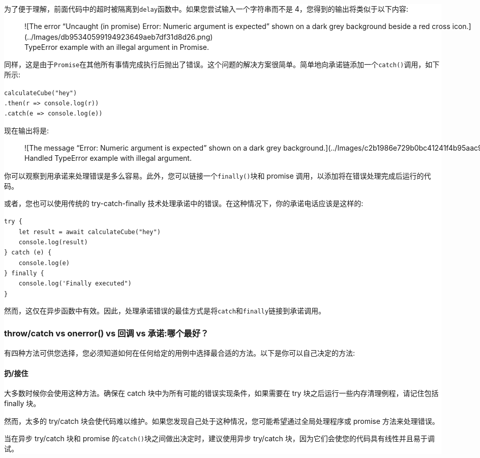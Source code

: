 
为了便于理解，前面代码中的超时被隔离到`delay`函数中。如果您尝试输入一个字符串而不是 4，您得到的输出将类似于以下内容:

<figure id="attachment_110235" aria-describedby="caption-attachment-110235" style="width: 1100px" class="wp-caption alignnone">![The error “Uncaught (in promise) Error: Numeric argument is expected” shown on a dark grey background beside a red cross icon.](../Images/db95340599194923649aeb7df31d8d26.png)

<figcaption id="caption-attachment-110235" class="wp-caption-text">TypeError example with an illegal argument in Promise.</figcaption>

</figure>

同样，这是由于`Promise`在其他所有事情完成执行后抛出了错误。这个问题的解决方案很简单。简单地向承诺链添加一个`catch()`调用，如下所示:

```
calculateCube("hey")
.then(r => console.log(r))
.catch(e => console.log(e))
```

现在输出将是:

<figure id="attachment_110242" aria-describedby="caption-attachment-110242" style="width: 1100px" class="wp-caption alignnone">![The message “Error: Numeric argument is expected” shown on a dark grey background.](../Images/c2b1986e729b0bc41241f4b95aac913f.png)

<figcaption id="caption-attachment-110242" class="wp-caption-text">Handled TypeError example with illegal argument.</figcaption>

</figure>

你可以观察到用承诺来处理错误是多么容易。此外，您可以链接一个`finally()`块和 promise 调用，以添加将在错误处理完成后运行的代码。

或者，您也可以使用传统的 try-catch-finally 技术处理承诺中的错误。在这种情况下，你的承诺电话应该是这样的:

```
try {
    let result = await calculateCube("hey")
    console.log(result)
} catch (e) {
    console.log(e)
} finally {
    console.log('Finally executed")
}
```

然而，这仅在异步函数中有效。因此，处理承诺错误的最佳方式是将`catch`和`finally`链接到承诺调用。

### throw/catch vs onerror() vs 回调 vs 承诺:哪个最好？

有四种方法可供您选择，您必须知道如何在任何给定的用例中选择最合适的方法。以下是你可以自己决定的方法:

#### 扔/接住

大多数时候你会使用这种方法。确保在 catch 块中为所有可能的错误实现条件，如果需要在 try 块之后运行一些内存清理例程，请记住包括 finally 块。

然而，太多的 try/catch 块会使代码难以维护。如果您发现自己处于这种情况，您可能希望通过全局处理程序或 promise 方法来处理错误。

当在异步 try/catch 块和 promise 的`catch()`块之间做出决定时，建议使用异步 try/catch 块，因为它们会使您的代码具有线性并且易于调试。
